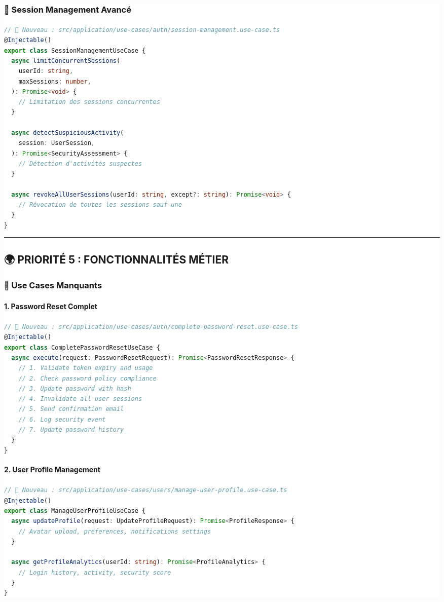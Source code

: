### **🎯 Session Management Avancé**

```typescript
// 📁 Nouveau : src/application/use-cases/auth/session-management.use-case.ts
@Injectable()
export class SessionManagementUseCase {
  async limitConcurrentSessions(
    userId: string,
    maxSessions: number,
  ): Promise<void> {
    // Limitation des sessions concurrentes
  }

  async detectSuspiciousActivity(
    session: UserSession,
  ): Promise<SecurityAssessment> {
    // Détection d'activités suspectes
  }

  async revokeAllUserSessions(userId: string, except?: string): Promise<void> {
    // Révocation de toutes les sessions sauf une
  }
}
```

---

## 🌍 **PRIORITÉ 5 : FONCTIONNALITÉS MÉTIER**

### **🎯 Use Cases Manquants**

#### **1. Password Reset Complet**

```typescript
// 📁 Nouveau : src/application/use-cases/auth/complete-password-reset.use-case.ts
@Injectable()
export class CompletePasswordResetUseCase {
  async execute(request: PasswordResetRequest): Promise<PasswordResetResponse> {
    // 1. Validate token expiry and usage
    // 2. Check password policy compliance
    // 3. Update password with hash
    // 4. Invalidate all user sessions
    // 5. Send confirmation email
    // 6. Log security event
    // 7. Update password history
  }
}
```

#### **2. User Profile Management**

```typescript
// 📁 Nouveau : src/application/use-cases/users/manage-user-profile.use-case.ts
@Injectable()
export class ManageUserProfileUseCase {
  async updateProfile(request: UpdateProfileRequest): Promise<ProfileResponse> {
    // Avatar upload, preferences, notifications settings
  }

  async getProfileAnalytics(userId: string): Promise<ProfileAnalytics> {
    // Login history, activity, security score
  }
}
```
